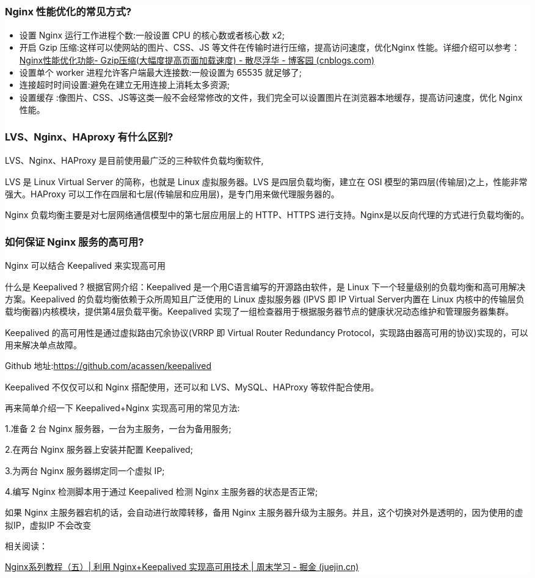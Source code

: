 



### Nginx 性能优化的常见方式?

- 设置 Nginx 运行工作进程个数:一般设置 CPU 的核心数或者核心数 x2;
- 开启 Gzip 压缩:这样可以使网站的图片、CSS、JS 等文件在传输时进行压缩，提高访问速度，优化Nginx 性能。详细介绍可以参考：[Nginx性能优化功能- Gzip压缩(大幅度提高页面加载速度) - 散尽浮华 - 博客园 (cnblogs.com)](https://www.cnblogs.com/kevingrace/p/10018914.html)
- 设置单个 worker 进程允许客户端最大连接数:一般设置为 65535 就足够了;
- 连接超时时间设置:避免在建立无用连接上消耗太多资源;
- 设置缓存 :像图片、CSS、JS等这类一般不会经常修改的文件，我们完全可以设置图片在浏览器本地缓存，提高访问速度，优化 Nginx 性能。











### **LVS、Nginx、HAproxy 有什么区别?**

LVS、Nginx、HAProxy 是目前使用最广泛的三种软件负载均衡软件,

LVS 是 Linux Virtual Server 的简称，也就是 Linux 虛拟服务器。LVS 是四层负载均衡，建立在 OSI 模型的第四层(传输层)之上，性能非常强大。HAProxy 可以工作在四层和七层(传输层和应用层)，是专门用来做代理服务器的。

Nginx 负载均衡主要是对七层网络通信模型中的第七层应用层上的 HTTP、HTTPS 进行支持。Nginx是以反向代理的方式进行负载均衡的。







### **如何保证 Nginx 服务的高可用?**

Nginx 可以结合 Keepalived 来实现高可用

什么是 Keepalived ? 根据官网介绍：Keepalived 是一个用C语言编写的开源路由软件，是 Linux 下一个轻量级别的负载均衡和高可用解决方案。Keepalived 的负载均衡依赖于众所周知且广泛使用的 Linux 虛拟服务器 (IPVS 即 IP Virtual Server内置在 Linux 内核中的传输层负载均衡器)内核模块，提供第4层负载平衡。Keepalived 实现了一组检查器用于根据服务器节点的健康状况动态维护和管理服务器集群。

Keepalived 的高可用性是通过虚拟路由冗余协议(VRRP 即 Virtual Router Redundancy Protocol，实现路由器高可用的协议)实现的，可以用来解决单点故障。

Github 地址:https://github.com/acassen/keepalived

Keepalived 不仅仅可以和 Nginx 搭配使用，还可以和 LVS、MySQL、HAProxy 等软件配合使用。

再来简单介绍一下 Keepalived+Nginx 实现高可用的常见方法:

1.准备 2 台 Nginx 服务器，一台为主服务，一台为备用服务;

2.在两台 Nginx 服务器上安装并配置 Keepalived;

3.为两台 Nginx 服务器绑定同一个虚拟 IP;

4.编写 Nginx 检测脚本用于通过 Keepalived 检测 Nginx 主服务器的状态是否正常;

如果 Nginx 主服务器宕机的话，会自动进行故障转移，备用 Nginx 主服务器升级为主服务。并且，这个切换对外是透明的，因为使用的虚拟IP，虚拟IP 不会改变

相关阅读：

[Nginx系列教程（五）| 利用 Nginx+Keepalived 实现高可用技术 | 周末学习 - 掘金 (juejin.cn)](https://juejin.cn/post/6970093569096810526)
